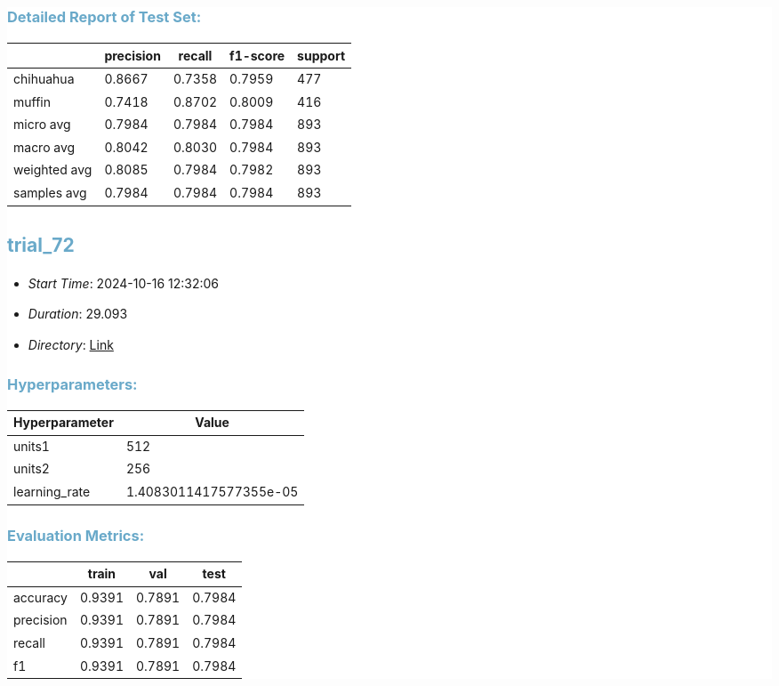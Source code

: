 
<div style="page-break-after: always;"></div>

### <span style="color:rgb(105, 169, 201);">Detailed Report of Test Set:</span>

|              | precision    | recall       | f1-score     | support      |
| ------------ | ------------ | ------------ | ------------ | ------------ |
| chihuahua    | 0.8667       | 0.7358       | 0.7959       | 477          | 
| muffin       | 0.7418       | 0.8702       | 0.8009       | 416          | 
| micro avg    | 0.7984       | 0.7984       | 0.7984       | 893          | 
| macro avg    | 0.8042       | 0.8030       | 0.7984       | 893          | 
| weighted avg | 0.8085       | 0.7984       | 0.7982       | 893          | 
| samples avg  | 0.7984       | 0.7984       | 0.7984       | 893          | 



<div style="page-break-after: always;"></div>

## <span style="color:rgb(105, 169, 201);">trial_72</span>

*    *Start Time*: 2024-10-16 12:32:06

*    *Duration*: 29.093

*    *Directory*: [Link](./trial_72)

### <span style="color:rgb(105, 169, 201);">Hyperparameters:</span>

| Hyperparameter         | Value                  |
| ---------------------- | ---------------------- |
| units1                 | 512                    |
| units2                 | 256                    |
| learning_rate          | 1.4083011417577355e-05 |


### <span style="color:rgb(105, 169, 201);">Evaluation Metrics:</span>

|           | train     | val       | test      |
| --------- | --------- | --------- | --------- |
| accuracy  | 0.9391    | 0.7891    | 0.7984    | 
| precision | 0.9391    | 0.7891    | 0.7984    | 
| recall    | 0.9391    | 0.7891    | 0.7984    | 
| f1        | 0.9391    | 0.7891    | 0.7984    | 
